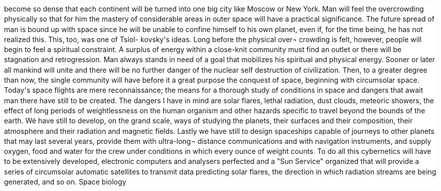 become so dense that each continent
will be turned into one big city like
Moscow or New York. Man will feel
the overcrowding physically so that
for him the mastery of considerable
areas in outer space will have a
practical significance. The future
spread of man is bound up with space
since he will be unable to confine
himself to his own planet, even if, for
the time being, he has not realized
this. This, too, was one of Tsiol-
kovsky's ideas.
Long before the physical over¬
crowding is felt, however, people will
begin to feel a spiritual constraint. A
surplus of energy within a close-knit
community must find an outlet or there
will be stagnation and retrogression.
Man always stands in need of a goal
that mobilizes his spiritual and physical
energy. Sooner or later all mankind
will unite and there will be no further
danger of the nuclear self destruction
of civilization.
Then, to a greater degree than now,
the single community will have before
it a great purpose the conquest of
space, beginning with circumsolar
space.
Today's space flights are mere
reconnaissance; the means for a
thorough study of conditions in space
and dangers that await man there have
still to be created. The dangers I
have in mind are solar flares, lethal
radiation, dust clouds, meteoric
showers, the effect of long periods of
weightlessness on the human organism
and other hazards specific to travel
beyond the bounds of the earth.
Wé have still to develop, on the
grand scale, ways of studying the
planets, their surfaces and their
composition, their atmosphere and
their radiation and magnetic fields.
Lastly we have still to design
spaceships capable of journeys to
other planets that may last several
years, provide them with ultra-long¬
distance communications and with
navigation instruments, and supply
oxygen, food and water for the crew
under conditions in which every ounce
of weight counts.
To do all this cybernetics will have
to be extensively developed, electronic
computers and analysers perfected
and a "Sun Service" organized that
will provide a series of circumsolar
automatic satellites to transmit data
predicting solar flares, the direction
in which radiation streams are being
generated, and so on. Space biology